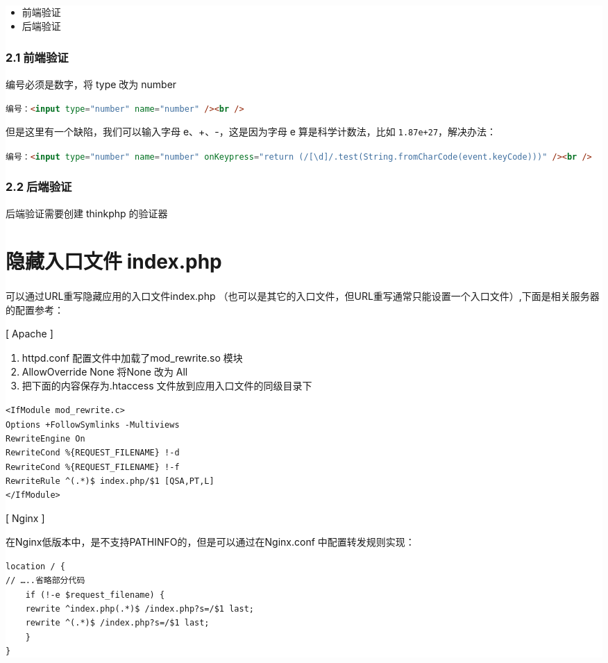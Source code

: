 - 前端验证
- 后端验证



### 2.1 前端验证

编号必须是数字，将 type 改为 number

~~~html
编号：<input type="number" name="number" /><br />
~~~



但是这里有一个缺陷，我们可以输入字母 e、+、-，这是因为字母 e 算是科学计数法，比如 `1.87e+27`，解决办法：

~~~html
编号：<input type="number" name="number" onKeypress="return (/[\d]/.test(String.fromCharCode(event.keyCode)))" /><br />
~~~



### 2.2 后端验证

后端验证需要创建 thinkphp 的验证器





# 隐藏入口文件 index.php

可以通过URL重写隐藏应用的入口文件index.php （也可以是其它的入口文件，但URL重写通常只能设置一个入口文件）,下面是相关服务器的配置参考：

[ Apache ]

1. httpd.conf 配置文件中加载了mod_rewrite.so 模块
2. AllowOverride None 将None 改为 All
3. 把下面的内容保存为.htaccess 文件放到应用入口文件的同级目录下

~~~
<IfModule mod_rewrite.c>
Options +FollowSymlinks -Multiviews
RewriteEngine On
RewriteCond %{REQUEST_FILENAME} !-d
RewriteCond %{REQUEST_FILENAME} !-f
RewriteRule ^(.*)$ index.php/$1 [QSA,PT,L]
</IfModule>
~~~



[ Nginx ]

在Nginx低版本中，是不支持PATHINFO的，但是可以通过在Nginx.conf 中配置转发规则实现：

~~~
location / { 
// …..省略部分代码
    if (!-e $request_filename) {
    rewrite ^index.php(.*)$ /index.php?s=/$1 last;
    rewrite ^(.*)$ /index.php?s=/$1 last;
    }
}
~~~
